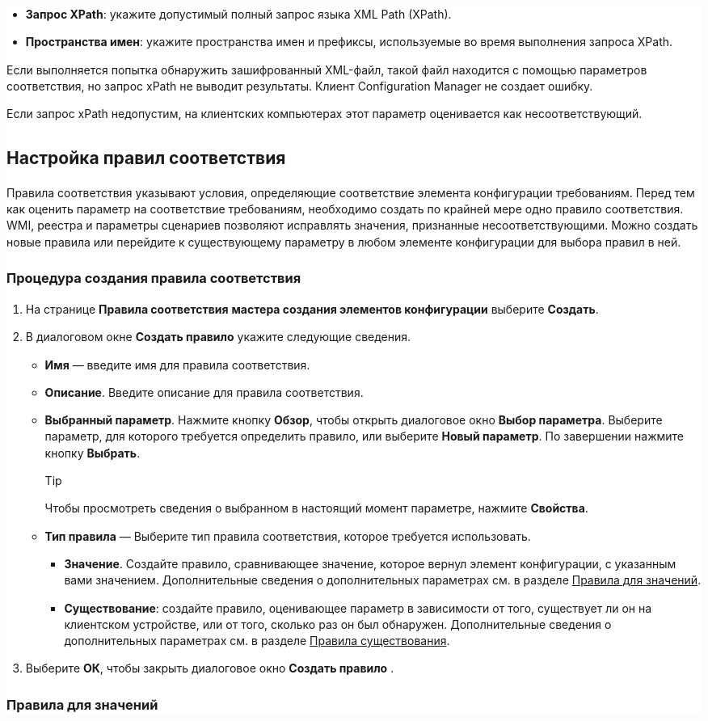 - **Запрос XPath**: укажите допустимый полный запрос языка XML Path (XPath).  

- **Пространства имен**: укажите пространства имен и префиксы, используемые во время выполнения запроса XPath.  

Если выполняется попытка обнаружить зашифрованный XML-файл, такой файл находится с помощью параметров соответствия, но запрос xPath не выводит результаты. Клиент Configuration Manager не создает ошибку.  

Если запрос xPath недопустим, на клиентских компьютерах этот параметр оценивается как несоответствующий.  



##  <a name="configure-compliance-rules"></a>Настройка правил соответствия  

Правила соответствия указывают условия, определяющие соответствие элемента конфигурации требованиям. Перед тем как оценить параметр на соответствие требованиям, необходимо создать по крайней мере одно правило соответствия. WMI, реестра и параметры сценариев позволяют исправлять значения, признанные несоответствующими. Можно создать новые правила или перейдите к существующему параметру в любом элементе конфигурации для выбора правил в ней.  


### <a name="to-create-a-compliance-rule"></a>Процедура создания правила соответствия  

1. На странице **Правила соответствия** **мастера создания элементов конфигурации** выберите **Создать**.  

2. В диалоговом окне **Создать правило** укажите следующие сведения.  

    - **Имя** — введите имя для правила соответствия.  

    - **Описание**. Введите описание для правила соответствия.  

    - **Выбранный параметр**. Нажмите кнопку **Обзор**, чтобы открыть диалоговое окно **Выбор параметра**. Выберите параметр, для которого требуется определить правило, или выберите **Новый параметр**. По завершении нажмите кнопку **Выбрать**.  

        > [!Tip]  
        > Чтобы просмотреть сведения о выбранном в настоящий момент параметре, нажмите **Свойства**.  

    - **Тип правила** — Выберите тип правила соответствия, которое требуется использовать.  

        - **Значение**. Создайте правило, сравнивающее значение, которое вернул элемент конфигурации, с указанным вами значением. Дополнительные сведения о дополнительных параметрах см. в разделе [Правила для значений](#bkmk_value).  

        - **Существование**: создайте правило, оценивающее параметр в зависимости от того, существует ли он на клиентском устройстве, или от того, сколько раз он был обнаружен. Дополнительные сведения о дополнительных параметрах см. в разделе [Правила существования](#bkmk_exist).  

3. Выберите **ОК**, чтобы закрыть диалоговое окно **Создать правило** .  




### <a name="value-rules"></a><a name="bkmk_value"></a> Правила для значений  
